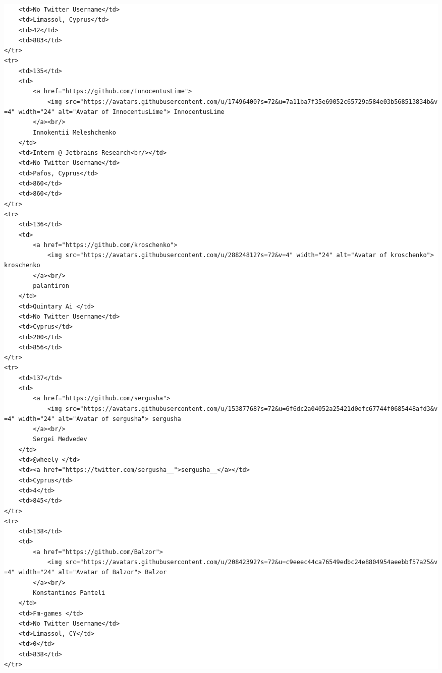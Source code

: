 		<td>No Twitter Username</td>
		<td>Limassol, Cyprus</td>
		<td>42</td>
		<td>883</td>
	</tr>
	<tr>
		<td>135</td>
		<td>
			<a href="https://github.com/InnocentusLime">
				<img src="https://avatars.githubusercontent.com/u/17496400?s=72&u=7a11ba7f35e69052c65729a584e03b568513834b&v=4" width="24" alt="Avatar of InnocentusLime"> InnocentusLime
			</a><br/>
			Innokentii Meleshchenko
		</td>
		<td>Intern @ Jetbrains Research<br/></td>
		<td>No Twitter Username</td>
		<td>Pafos, Cyprus</td>
		<td>860</td>
		<td>860</td>
	</tr>
	<tr>
		<td>136</td>
		<td>
			<a href="https://github.com/kroschenko">
				<img src="https://avatars.githubusercontent.com/u/28824812?s=72&v=4" width="24" alt="Avatar of kroschenko"> kroschenko
			</a><br/>
			palantiron
		</td>
		<td>Quintary Ai </td>
		<td>No Twitter Username</td>
		<td>Cyprus</td>
		<td>200</td>
		<td>856</td>
	</tr>
	<tr>
		<td>137</td>
		<td>
			<a href="https://github.com/sergusha">
				<img src="https://avatars.githubusercontent.com/u/15387768?s=72&u=6f6dc2a04052a25421d0efc67744f0685448afd3&v=4" width="24" alt="Avatar of sergusha"> sergusha
			</a><br/>
			Sergei Medvedev
		</td>
		<td>@wheely </td>
		<td><a href="https://twitter.com/sergusha__">sergusha__</a></td>
		<td>Cyprus</td>
		<td>4</td>
		<td>845</td>
	</tr>
	<tr>
		<td>138</td>
		<td>
			<a href="https://github.com/Balzor">
				<img src="https://avatars.githubusercontent.com/u/20842392?s=72&u=c9eeec44ca76549edbc24e8804954aeebbf57a25&v=4" width="24" alt="Avatar of Balzor"> Balzor
			</a><br/>
			Konstantinos Panteli
		</td>
		<td>Fm-games </td>
		<td>No Twitter Username</td>
		<td>Limassol, CY</td>
		<td>0</td>
		<td>838</td>
	</tr>